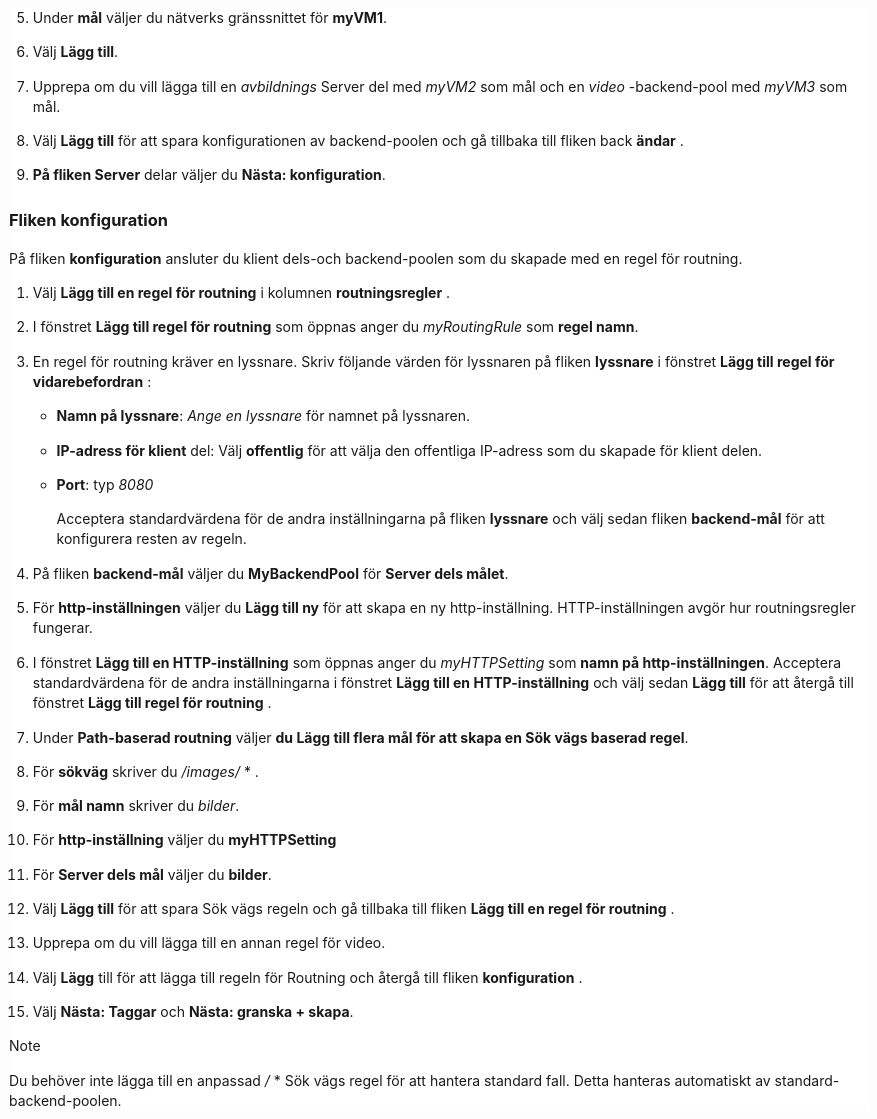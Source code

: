 5. Under **mål** väljer du nätverks gränssnittet för **myVM1**.
6. Välj **Lägg till**.
7. Upprepa om du vill lägga till en *avbildnings* Server del med *myVM2* som mål och en *video* -backend-pool med *myVM3* som mål.
8. Välj **Lägg till** för att spara konfigurationen av backend-poolen och gå tillbaka till fliken back **ändar** .

4. **På fliken Server** delar väljer du **Nästa: konfiguration**.

### <a name="configuration-tab"></a>Fliken konfiguration

På fliken **konfiguration** ansluter du klient dels-och backend-poolen som du skapade med en regel för routning.

1. Välj **Lägg till en regel för routning** i kolumnen **routningsregler** .

2. I fönstret **Lägg till regel för routning** som öppnas anger du *myRoutingRule* som **regel namn**.

3. En regel för routning kräver en lyssnare. Skriv följande värden för lyssnaren på fliken **lyssnare** i fönstret **Lägg till regel för vidarebefordran** :

    - **Namn på lyssnare**: *Ange en lyssnare* för namnet på lyssnaren.
    - **IP-adress för klient** del: Välj **offentlig** för att välja den offentliga IP-adress som du skapade för klient delen.
    - **Port**: typ *8080*
  
        Acceptera standardvärdena för de andra inställningarna på fliken **lyssnare** och välj sedan fliken **backend-mål** för att konfigurera resten av regeln.

4. På fliken **backend-mål** väljer du **MyBackendPool** för **Server dels målet**.

5. För **http-inställningen** väljer du **Lägg till ny** för att skapa en ny http-inställning. HTTP-inställningen avgör hur routningsregler fungerar. 

6. I fönstret **Lägg till en HTTP-inställning** som öppnas anger du *myHTTPSetting* som **namn på http-inställningen**. Acceptera standardvärdena för de andra inställningarna i fönstret **Lägg till en HTTP-inställning** och välj sedan **Lägg till** för att återgå till fönstret **Lägg till regel för routning** .
7. Under **Path-baserad routning** väljer **du Lägg till flera mål för att skapa en Sök vägs baserad regel**.
8. För **sökväg** skriver du */images/* \* .
9. För **mål namn** skriver du *bilder*.
10. För **http-inställning** väljer du **myHTTPSetting**
11. För **Server dels mål** väljer du **bilder**.
12. Välj **Lägg till** för att spara Sök vägs regeln och gå tillbaka till fliken **Lägg till en regel för routning** .
13. Upprepa om du vill lägga till en annan regel för video.
14. Välj **Lägg** till för att lägga till regeln för Routning och återgå till fliken **konfiguration** .
15. Välj **Nästa: Taggar** och **Nästa: granska + skapa**.

> [!NOTE]
> Du behöver inte lägga till en anpassad */* * Sök vägs regel för att hantera standard fall. Detta hanteras automatiskt av standard-backend-poolen.

